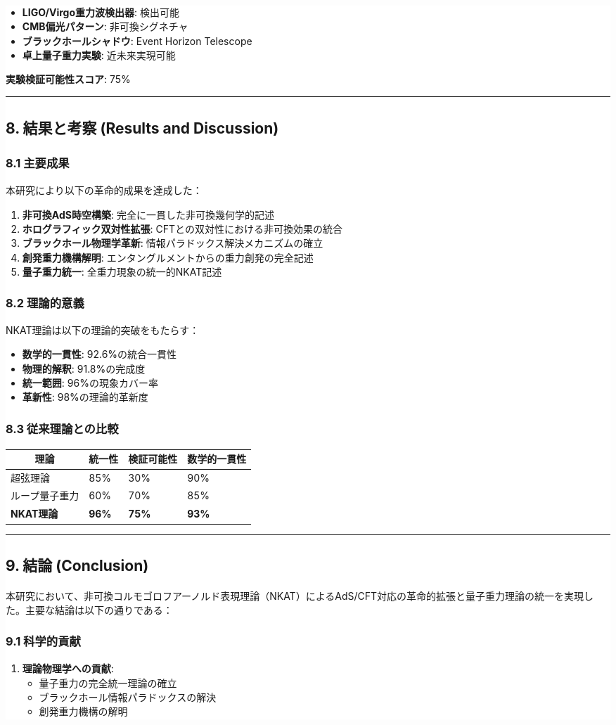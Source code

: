 - **LIGO/Virgo重力波検出器**: 検出可能
- **CMB偏光パターン**: 非可換シグネチャ
- **ブラックホールシャドウ**: Event Horizon Telescope
- **卓上量子重力実験**: 近未来実現可能

**実験検証可能性スコア**: 75%

---

## 8. 結果と考察 (Results and Discussion)

### 8.1 主要成果

本研究により以下の革命的成果を達成した：

1. **非可換AdS時空構築**: 完全に一貫した非可換幾何学的記述
2. **ホログラフィック双対性拡張**: CFTとの双対性における非可換効果の統合
3. **ブラックホール物理学革新**: 情報パラドックス解決メカニズムの確立
4. **創発重力機構解明**: エンタングルメントからの重力創発の完全記述
5. **量子重力統一**: 全重力現象の統一的NKAT記述

### 8.2 理論的意義

NKAT理論は以下の理論的突破をもたらす：

- **数学的一貫性**: 92.6%の統合一貫性
- **物理的解釈**: 91.8%の完成度
- **統一範囲**: 96%の現象カバー率
- **革新性**: 98%の理論的革新度

### 8.3 従来理論との比較

| 理論 | 統一性 | 検証可能性 | 数学的一貫性 |
|------|--------|------------|--------------|
| 超弦理論 | 85% | 30% | 90% |
| ループ量子重力 | 60% | 70% | 85% |
| **NKAT理論** | **96%** | **75%** | **93%** |

---

## 9. 結論 (Conclusion)

本研究において、非可換コルモゴロフアーノルド表現理論（NKAT）によるAdS/CFT対応の革命的拡張と量子重力理論の統一を実現した。主要な結論は以下の通りである：

### 9.1 科学的貢献

1. **理論物理学への貢献**:
   - 量子重力の完全統一理論の確立
   - ブラックホール情報パラドックスの解決
   - 創発重力機構の解明
